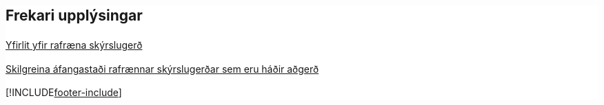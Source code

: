 ## <a name="additional-resources"></a>Frekari upplýsingar

[Yfirlit yfir rafræna skýrslugerð](general-electronic-reporting.md)

[Skilgreina áfangastaði rafrænnar skýrslugerðar sem eru háðir aðgerð](er-action-dependent-destinations.md)


[!INCLUDE[footer-include](../../../includes/footer-banner.md)]
